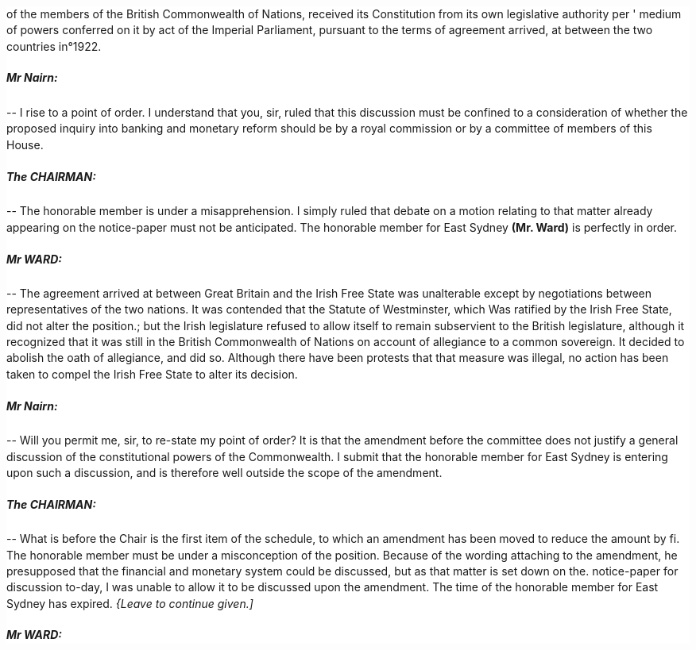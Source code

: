 of the members of the British Commonwealth of Nations, received its Constitution from its own legislative authority per ' medium of powers conferred on it by act of the Imperial Parliament, pursuant to the terms of agreement arrived, at between the two countries in°1922. 

##### Mr Nairn:

-- I rise to a point of order. I understand that you, sir, ruled that this discussion must be confined to a consideration of whether the proposed inquiry into banking and monetary reform should be by a royal commission or by a committee of members of this House. 

##### The CHAIRMAN:

-- The honorable member is under a misapprehension. I simply ruled that debate on a motion relating to that matter already appearing on the notice-paper must not be anticipated. The honorable member for East Sydney  **(Mr. Ward)**  is perfectly in order. 

##### Mr WARD:

-- The agreement arrived at between Great Britain and the Irish Free State was unalterable except by negotiations between representatives of the two nations. It was contended that the Statute of Westminster, which Was ratified by the Irish Free State, did not alter the position.; but the Irish legislature refused to allow itself to remain subservient to the British legislature, although it recognized that it was still in the British Commonwealth of Nations on account of allegiance to a common sovereign. It decided to abolish the oath of allegiance, and did so. Although there have been protests that that measure was illegal, no action has been taken to compel the Irish Free State to alter its decision. 

##### Mr Nairn:

-- Will you permit me, sir, to re-state my point of order? It is that the amendment before the committee does not justify a general discussion of the constitutional powers of the Commonwealth. I submit that the honorable member for East Sydney is entering upon such a discussion, and is therefore well outside the scope of the amendment. 

##### The CHAIRMAN:

-- What is before the Chair is the first item of the schedule, to which an amendment has been moved to reduce the amount by fi. The honorable member must be under a misconception of the position. Because of the wording attaching to the amendment, he presupposed that the financial and monetary system could be discussed, but as that matter is set down on the. notice-paper for discussion to-day, I was unable to allow it to be discussed upon the amendment. The time of the honorable member for East Sydney has expired.  *{Leave to continue given.]* 

##### Mr WARD:
